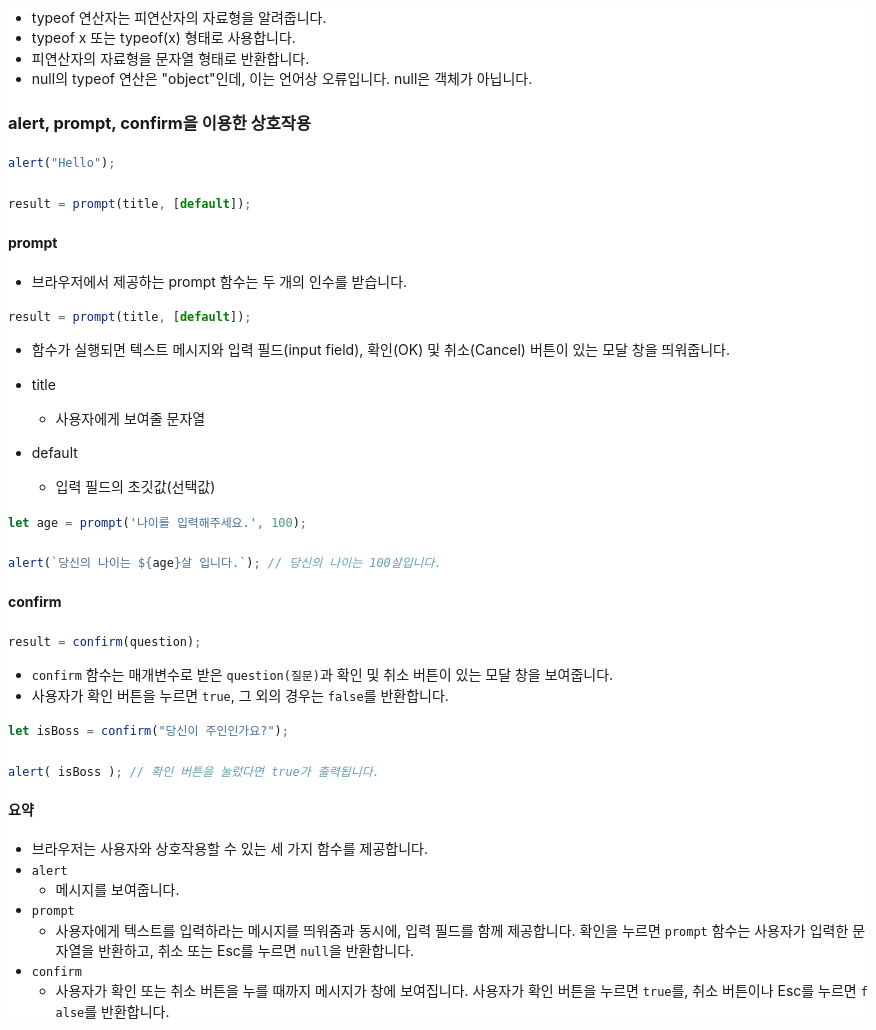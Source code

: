 - typeof 연산자는 피연산자의 자료형을 알려줍니다.
- typeof x 또는 typeof(x) 형태로 사용합니다.
- 피연산자의 자료형을 문자열 형태로 반환합니다.
- null의 typeof 연산은 "object"인데, 이는 언어상 오류입니다. null은 객체가 아닙니다.


### alert, prompt, confirm을 이용한 상호작용
```js
alert("Hello");

result = prompt(title, [default]);
```

#### prompt
- 브라우저에서 제공하는 prompt 함수는 두 개의 인수를 받습니다.

```js
result = prompt(title, [default]);
```
- 함수가 실행되면 텍스트 메시지와 입력 필드(input field), 확인(OK) 및 취소(Cancel) 버튼이 있는 모달 창을 띄워줍니다.

- title
	- 사용자에게 보여줄 문자열
- default
	- 입력 필드의 초깃값(선택값)

```js
let age = prompt('나이를 입력해주세요.', 100);

alert(`당신의 나이는 ${age}살 입니다.`); // 당신의 나이는 100살입니다.
```


#### confirm
```js
result = confirm(question);
```
- `confirm` 함수는 매개변수로 받은 `question(질문)`과 확인 및 취소 버튼이 있는 모달 창을 보여줍니다.
- 사용자가 확인 버튼을 누르면 `true`, 그 외의 경우는 `false`를 반환합니다.

```js
let isBoss = confirm("당신이 주인인가요?");

alert( isBoss ); // 확인 버튼을 눌렀다면 true가 출력됩니다.
```

#### 요약
- 브라우저는 사용자와 상호작용할 수 있는 세 가지 함수를 제공합니다.
- `alert`
	- 메시지를 보여줍니다.
- `prompt`
	- 사용자에게 텍스트를 입력하라는 메시지를 띄워줌과 동시에, 입력 필드를 함께 제공합니다. 확인을 누르면 `prompt` 함수는 사용자가 입력한 문자열을 반환하고, 취소 또는 Esc를 누르면 `null`을 반환합니다.
- `confirm`
	- 사용자가 확인 또는 취소 버튼을 누를 때까지 메시지가 창에 보여집니다. 사용자가 확인 버튼을 누르면 `true`를, 취소 버튼이나 Esc를 누르면 `false`를 반환합니다.
